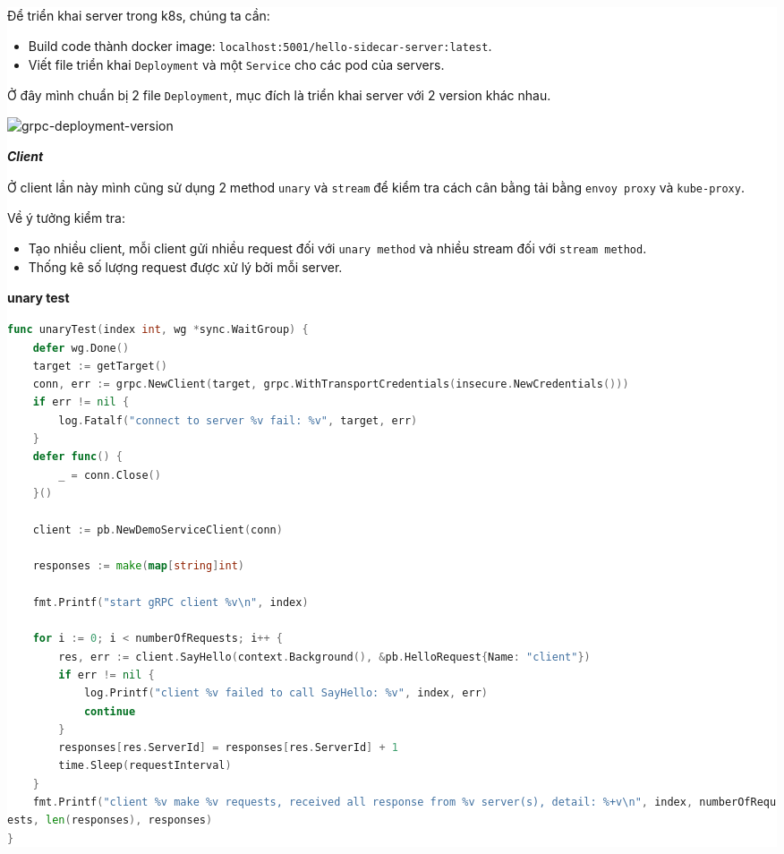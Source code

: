 ```go
```

Để triển khai server trong k8s, chúng ta cần:
- Build code thành docker image: `localhost:5001/hello-sidecar-server:latest`.
- Viết file triển khai `Deployment` và một `Service` cho các pod của servers.

Ở đây mình chuẩn bị 2 file `Deployment`, mục đích là triển khai server với 2 version khác nhau.

![grpc-deployment-version](img/grpc-deployment-version.png)

***Client***

Ở client lần này mình cũng sử dụng 2 method `unary` và `stream` để kiểm tra cách cân bằng tải bằng `envoy proxy` và `kube-proxy`.

Về ý tưởng kiểm tra:
- Tạo nhiều client, mỗi client gửi nhiều request đối với `unary method` và nhiều stream đối với `stream method`.
- Thống kê số lượng request được xử lý bởi mỗi server.

**unary test**

```go
func unaryTest(index int, wg *sync.WaitGroup) {
	defer wg.Done()
	target := getTarget()
	conn, err := grpc.NewClient(target, grpc.WithTransportCredentials(insecure.NewCredentials()))
	if err != nil {
		log.Fatalf("connect to server %v fail: %v", target, err)
	}
	defer func() {
		_ = conn.Close()
	}()

	client := pb.NewDemoServiceClient(conn)

	responses := make(map[string]int)

	fmt.Printf("start gRPC client %v\n", index)

	for i := 0; i < numberOfRequests; i++ {
		res, err := client.SayHello(context.Background(), &pb.HelloRequest{Name: "client"})
		if err != nil {
			log.Printf("client %v failed to call SayHello: %v", index, err)
			continue
		}
		responses[res.ServerId] = responses[res.ServerId] + 1
		time.Sleep(requestInterval)
	}
	fmt.Printf("client %v make %v requests, received all response from %v server(s), detail: %+v\n", index, numberOfRequests, len(responses), responses)
}
```
